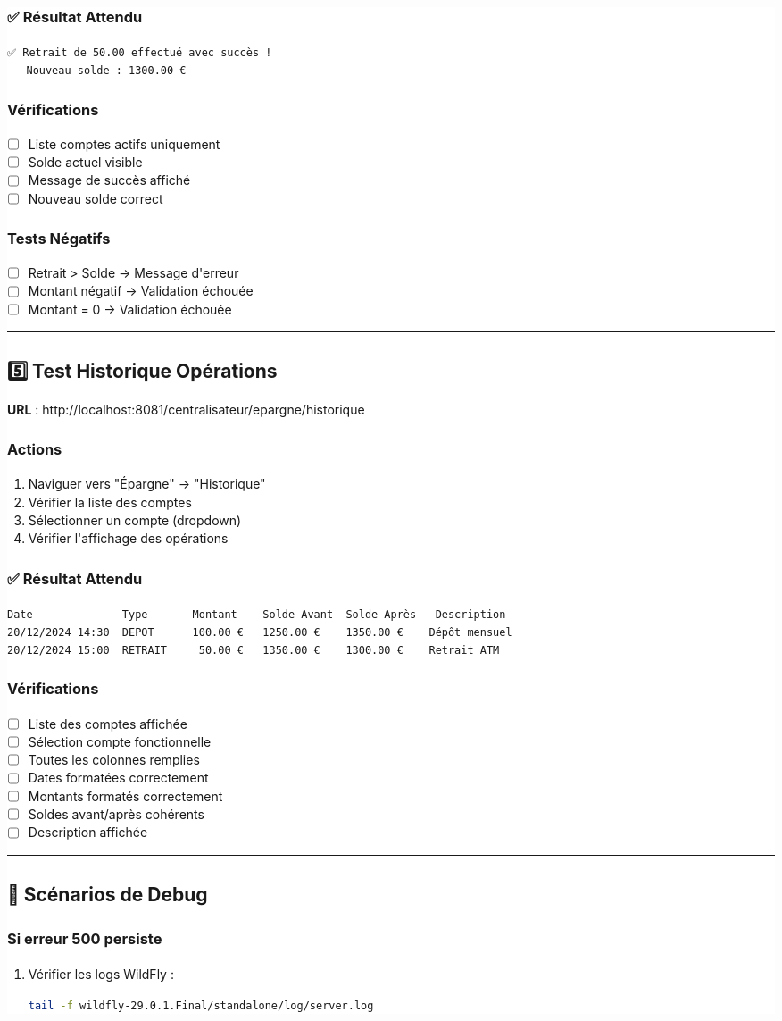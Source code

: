 ### ✅ Résultat Attendu
```
✅ Retrait de 50.00 effectué avec succès ! 
   Nouveau solde : 1300.00 €
```

### Vérifications
- [ ] Liste comptes actifs uniquement
- [ ] Solde actuel visible
- [ ] Message de succès affiché
- [ ] Nouveau solde correct

### Tests Négatifs
- [ ] Retrait > Solde → Message d'erreur
- [ ] Montant négatif → Validation échouée
- [ ] Montant = 0 → Validation échouée

---

## 5️⃣ Test Historique Opérations

**URL** : http://localhost:8081/centralisateur/epargne/historique

### Actions
1. Naviguer vers "Épargne" → "Historique"
2. Vérifier la liste des comptes
3. Sélectionner un compte (dropdown)
4. Vérifier l'affichage des opérations

### ✅ Résultat Attendu
```
Date              Type       Montant    Solde Avant  Solde Après   Description
20/12/2024 14:30  DEPOT      100.00 €   1250.00 €    1350.00 €    Dépôt mensuel
20/12/2024 15:00  RETRAIT     50.00 €   1350.00 €    1300.00 €    Retrait ATM
```

### Vérifications
- [ ] Liste des comptes affichée
- [ ] Sélection compte fonctionnelle
- [ ] Toutes les colonnes remplies
- [ ] Dates formatées correctement
- [ ] Montants formatés correctement
- [ ] Soldes avant/après cohérents
- [ ] Description affichée

---

## 🐛 Scénarios de Debug

### Si erreur 500 persiste
1. Vérifier les logs WildFly :
   ```bash
   tail -f wildfly-29.0.1.Final/standalone/log/server.log
   ```
